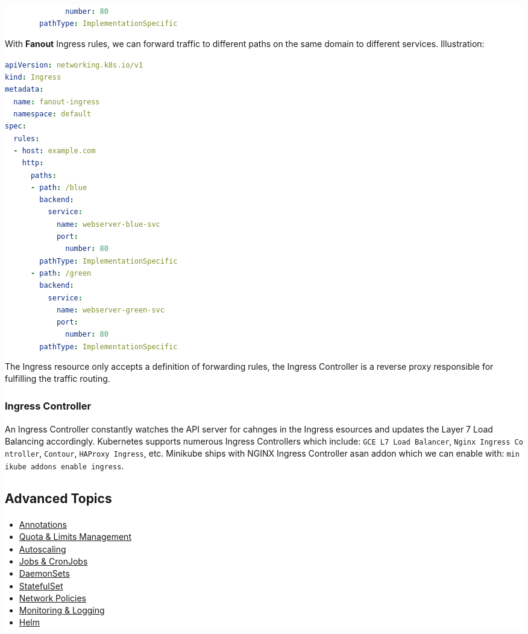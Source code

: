 ```yaml
              number: 80
        pathType: ImplementationSpecific
```

With **Fanout** Ingress rules, we can forward traffic to different paths on the same domain to different services. Illustration:
```yaml
apiVersion: networking.k8s.io/v1
kind: Ingress
metadata:
  name: fanout-ingress
  namespace: default
spec:
  rules: 
  - host: example.com
    http:
      paths:
      - path: /blue
        backend:
          service:
            name: webserver-blue-svc
            port:
              number: 80
        pathType: ImplementationSpecific
      - path: /green
        backend:
          service:
            name: webserver-green-svc
            port:
              number: 80
        pathType: ImplementationSpecific
```

The Ingress resource only accepts a definition of forwarding rules, the Ingress Controller is a reverse proxy responsible for fulfilling the traffic routing.

### Ingress Controller
An Ingress Controller constantly watches the API server for cahnges in the Ingress esources and updates the Layer 7 Load Balancing accordingly. Kubernetes supports numerous Ingress Controllers which include: `GCE L7 Load Balancer`, `Nginx Ingress Controller`, `Contour`, `HAProxy Ingress`, etc.
Minikube ships with NGINX Ingress Controller asan addon which we can enable with: `minikube addons enable ingress`.


## Advanced Topics
- [Annotations](#annotations)
- [Quota & Limits Management](#quota--limits-management)
- [Autoscaling](#autoscaling)
- [Jobs & CronJobs](#jobs-and-cronjobs)
- [DaemonSets](#daemonsets)
- [StatefulSet](#statefulset)
- [Network Policies](#network-policies)
- [Monitoring & Logging](#monitoring-and-logging)
- [Helm](#helm)
